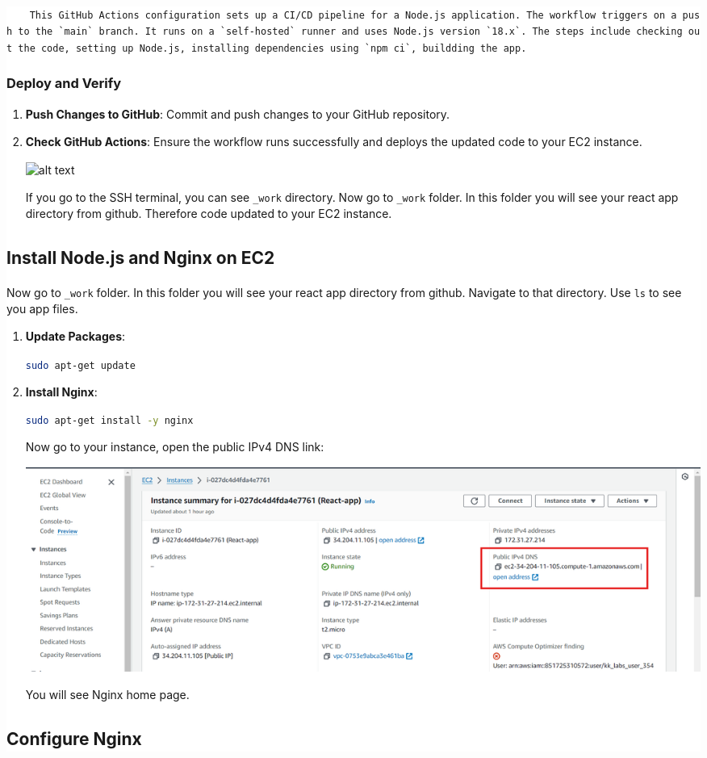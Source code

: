        

        This GitHub Actions configuration sets up a CI/CD pipeline for a Node.js application. The workflow triggers on a push to the `main` branch. It runs on a `self-hosted` runner and uses Node.js version `18.x`. The steps include checking out the code, setting up Node.js, installing dependencies using `npm ci`, buildding the app.


### Deploy and Verify
1. **Push Changes to GitHub**: Commit and push changes to your GitHub repository.
2. **Check GitHub Actions**: Ensure the workflow runs successfully and deploys the updated code to your EC2 instance.

    ![alt text](https://github.com/Minhaz00/NodeJS-Tasks/blob/main/14.%20Deploy%20Express%20App%20in%20EC2%20Using%20Github%C2%A0Action/images/image-10.png?raw=true)

    If you go to the SSH terminal, you can see `_work` directory. Now go to `_work` folder. In this folder you will see your react app directory from github. Therefore code updated to your EC2 instance.

## Install Node.js and Nginx on EC2

Now go to `_work` folder. In this folder you will see your react app directory from github. Navigate to that directory. Use `ls` to see you app files.

1. **Update Packages**:
   ```bash
   sudo apt-get update
   ```

3. **Install Nginx**:
   ```bash
   sudo apt-get install -y nginx
   ```

    Now go to your instance, open the public IPv4 DNS link:

    ![alt text](https://github.com/Minhaz00/React-App-in-EC2/blob/main/image/image.png?raw=true)

    You will see Nginx home page.

    

##  Configure Nginx
